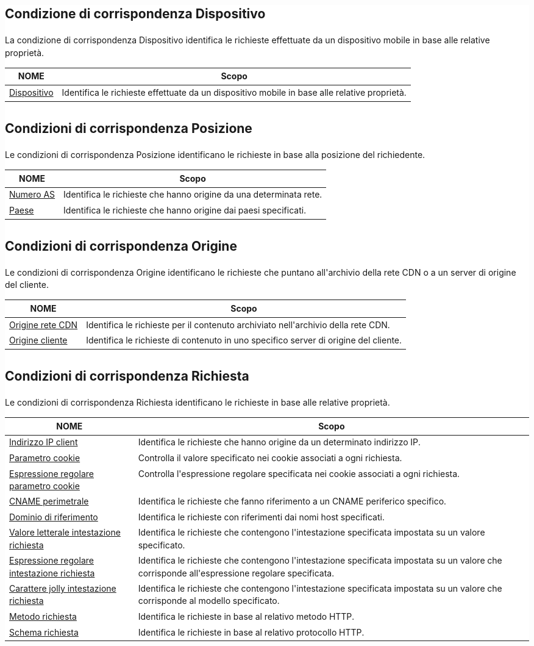 ## <a name="device-match-condition"></a>Condizione di corrispondenza Dispositivo

La condizione di corrispondenza Dispositivo identifica le richieste effettuate da un dispositivo mobile in base alle relative proprietà.  

NOME | Scopo
-----|--------
[Dispositivo](#device) | Identifica le richieste effettuate da un dispositivo mobile in base alle relative proprietà.

## <a name="location-match-conditions"></a>Condizioni di corrispondenza Posizione

Le condizioni di corrispondenza Posizione identificano le richieste in base alla posizione del richiedente.

NOME | Scopo
-----|--------
[Numero AS](#as-number) | Identifica le richieste che hanno origine da una determinata rete.
[Paese](#country) | Identifica le richieste che hanno origine dai paesi specificati.

## <a name="origin-match-conditions"></a>Condizioni di corrispondenza Origine

Le condizioni di corrispondenza Origine identificano le richieste che puntano all'archivio della rete CDN o a un server di origine del cliente.

NOME | Scopo
-----|--------
[Origine rete CDN](#cdn-origin) | Identifica le richieste per il contenuto archiviato nell'archivio della rete CDN.
[Origine cliente](#customer-origin) | Identifica le richieste di contenuto in uno specifico server di origine del cliente.

## <a name="request-match-conditions"></a>Condizioni di corrispondenza Richiesta

Le condizioni di corrispondenza Richiesta identificano le richieste in base alle relative proprietà.

NOME | Scopo
-----|--------
[Indirizzo IP client](#client-ip-address) | Identifica le richieste che hanno origine da un determinato indirizzo IP.
[Parametro cookie](#cookie-parameter) | Controlla il valore specificato nei cookie associati a ogni richiesta.
[Espressione regolare parametro cookie](#cookie-parameter-regex) | Controlla l'espressione regolare specificata nei cookie associati a ogni richiesta.
[CNAME perimetrale](#edge-cname) | Identifica le richieste che fanno riferimento a un CNAME periferico specifico.
[Dominio di riferimento](#referring-domain) | Identifica le richieste con riferimenti dai nomi host specificati.
[Valore letterale intestazione richiesta](#request-header-literal) | Identifica le richieste che contengono l'intestazione specificata impostata su un valore specificato.
[Espressione regolare intestazione richiesta](#request-header-regex) | Identifica le richieste che contengono l'intestazione specificata impostata su un valore che corrisponde all'espressione regolare specificata.
[Carattere jolly intestazione richiesta](#request-header-wildcard) | Identifica le richieste che contengono l'intestazione specificata impostata su un valore che corrisponde al modello specificato.
[Metodo richiesta](#request-method) | Identifica le richieste in base al relativo metodo HTTP.
[Schema richiesta](#request-scheme) | Identifica le richieste in base al relativo protocollo HTTP.
